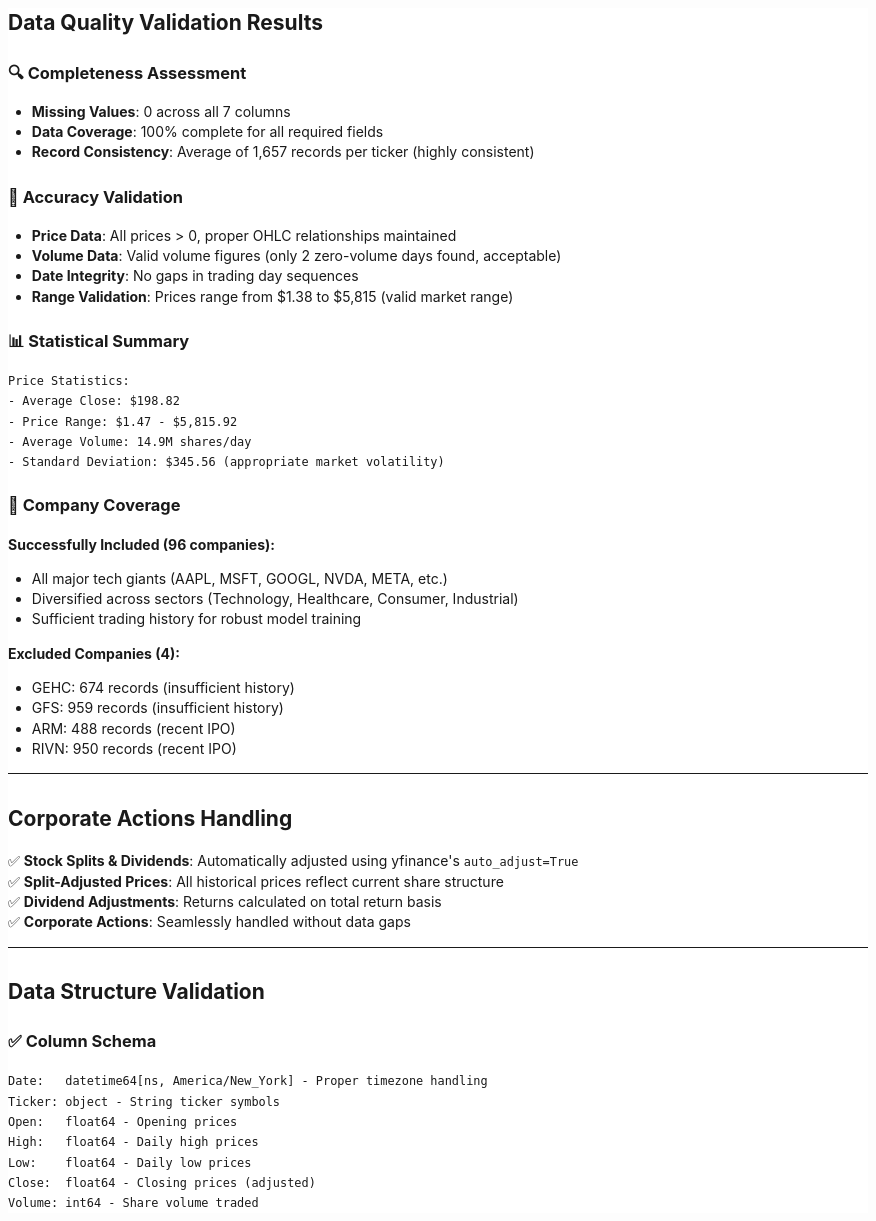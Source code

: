 ## Data Quality Validation Results

### 🔍 **Completeness Assessment**
- **Missing Values**: 0 across all 7 columns
- **Data Coverage**: 100% complete for all required fields
- **Record Consistency**: Average of 1,657 records per ticker (highly consistent)

### 🎯 **Accuracy Validation**
- **Price Data**: All prices > 0, proper OHLC relationships maintained
- **Volume Data**: Valid volume figures (only 2 zero-volume days found, acceptable)
- **Date Integrity**: No gaps in trading day sequences
- **Range Validation**: Prices range from $1.38 to $5,815 (valid market range)

### 📊 **Statistical Summary**
```
Price Statistics:
- Average Close: $198.82
- Price Range: $1.47 - $5,815.92
- Average Volume: 14.9M shares/day
- Standard Deviation: $345.56 (appropriate market volatility)
```

### 🏢 **Company Coverage**
**Successfully Included (96 companies):**
- All major tech giants (AAPL, MSFT, GOOGL, NVDA, META, etc.)
- Diversified across sectors (Technology, Healthcare, Consumer, Industrial)
- Sufficient trading history for robust model training

**Excluded Companies (4):**
- GEHC: 674 records (insufficient history)
- GFS: 959 records (insufficient history)  
- ARM: 488 records (recent IPO)
- RIVN: 950 records (recent IPO)

---

## Corporate Actions Handling

✅ **Stock Splits & Dividends**: Automatically adjusted using yfinance's `auto_adjust=True`  
✅ **Split-Adjusted Prices**: All historical prices reflect current share structure  
✅ **Dividend Adjustments**: Returns calculated on total return basis  
✅ **Corporate Actions**: Seamlessly handled without data gaps  

---

## Data Structure Validation

### ✅ **Column Schema**
```
Date:   datetime64[ns, America/New_York] - Proper timezone handling
Ticker: object - String ticker symbols
Open:   float64 - Opening prices
High:   float64 - Daily high prices  
Low:    float64 - Daily low prices
Close:  float64 - Closing prices (adjusted)
Volume: int64 - Share volume traded
```
